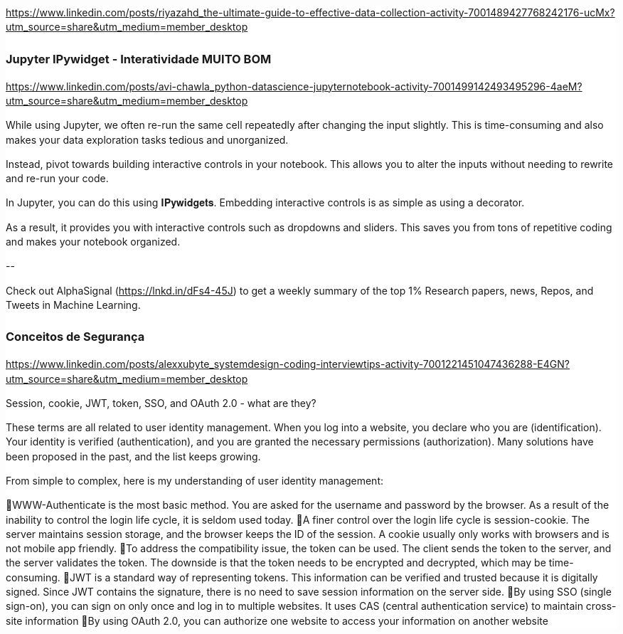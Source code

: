 https://www.linkedin.com/posts/riyazahd_the-ultimate-guide-to-effective-data-collection-activity-7001489427768242176-ucMx?utm_source=share&utm_medium=member_desktop

### Jupyter IPywidget - Interatividade MUITO BOM

https://www.linkedin.com/posts/avi-chawla_python-datascience-jupyternotebook-activity-7001499142493495296-4aeM?utm_source=share&utm_medium=member_desktop

While using Jupyter, we often re-run the same cell repeatedly after changing the input slightly. This is time-consuming and also makes your data exploration tasks tedious and unorganized.

Instead, pivot towards building interactive controls in your notebook. This allows you to alter the inputs without needing to rewrite and re-run your code.

In Jupyter, you can do this using 𝐈𝐏𝐲𝐰𝐢𝐝𝐠𝐞𝐭𝐬. Embedding interactive controls is as simple as using a decorator.

As a result, it provides you with interactive controls such as dropdowns and sliders. This saves you from tons of repetitive coding and makes your notebook organized.

\--

Check out AlphaSignal (https://lnkd.in/dFs4-45J) to get a weekly summary of the top 1% Research papers, news, Repos, and Tweets in Machine Learning.





### Conceitos de Segurança

https://www.linkedin.com/posts/alexxubyte_systemdesign-coding-interviewtips-activity-7001221451047436288-E4GN?utm_source=share&utm_medium=member_desktop

Session, cookie, JWT, token, SSO, and OAuth 2.0 - what are they?

These terms are all related to user identity management. When you log into a website, you declare who you are (identification). Your identity is verified (authentication), and you are granted the necessary permissions (authorization). Many solutions have been proposed in the past, and the list keeps growing.

From simple to complex, here is my understanding of user identity management:

🔹WWW-Authenticate is the most basic method. You are asked for the username and password by the browser. As a result of the inability to control the login life cycle, it is seldom used today.
🔹A finer control over the login life cycle is session-cookie. The server maintains session storage, and the browser keeps the ID of the session. A cookie usually only works with browsers and is not mobile app friendly.
🔹To address the compatibility issue, the token can be used. The client sends the token to the server, and the server validates the token. The downside is that the token needs to be encrypted and decrypted, which may be time-consuming.
🔹JWT is a standard way of representing tokens. This information can be verified and trusted because it is digitally signed. Since JWT contains the signature, there is no need to save session information on the server side.
🔹By using SSO (single sign-on), you can sign on only once and log in to multiple websites. It uses CAS (central authentication service) to maintain cross-site information
🔹By using OAuth 2.0, you can authorize one website to access your information on another website
